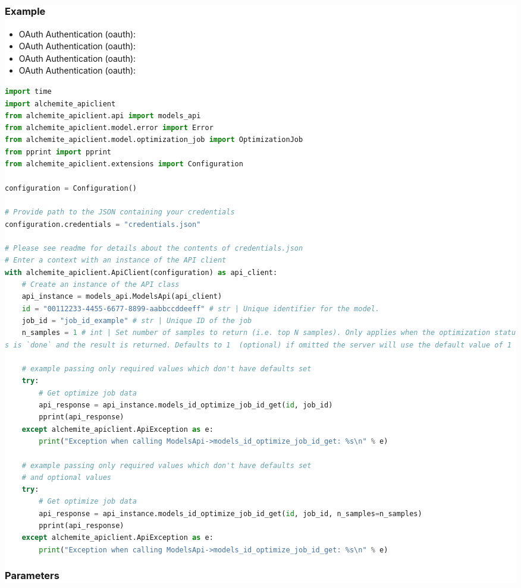 ### Example

* OAuth Authentication (oauth):
* OAuth Authentication (oauth):
* OAuth Authentication (oauth):
* OAuth Authentication (oauth):

```python
import time
import alchemite_apiclient
from alchemite_apiclient.api import models_api
from alchemite_apiclient.model.error import Error
from alchemite_apiclient.model.optimization_job import OptimizationJob
from pprint import pprint
from alchemite_apiclient.extensions import Configuration

configuration = Configuration()

# Provide path to the JSON containing your credentials
configuration.credentials = "credentials.json"

# Please see readme for details about the contents of credentials.json
# Enter a context with an instance of the API client
with alchemite_apiclient.ApiClient(configuration) as api_client:
    # Create an instance of the API class
    api_instance = models_api.ModelsApi(api_client)
    id = "00112233-4455-6677-8899-aabbccddeeff" # str | Unique identifier for the model.
    job_id = "job_id_example" # str | Unique ID of the job
    n_samples = 1 # int | Set number of samples to return (i.e. top N samples). Only applies when the optimization status is `done` and the result is returned. Defaults to 1  (optional) if omitted the server will use the default value of 1

    # example passing only required values which don't have defaults set
    try:
        # Get optimize job data
        api_response = api_instance.models_id_optimize_job_id_get(id, job_id)
        pprint(api_response)
    except alchemite_apiclient.ApiException as e:
        print("Exception when calling ModelsApi->models_id_optimize_job_id_get: %s\n" % e)

    # example passing only required values which don't have defaults set
    # and optional values
    try:
        # Get optimize job data
        api_response = api_instance.models_id_optimize_job_id_get(id, job_id, n_samples=n_samples)
        pprint(api_response)
    except alchemite_apiclient.ApiException as e:
        print("Exception when calling ModelsApi->models_id_optimize_job_id_get: %s\n" % e)
```


### Parameters
